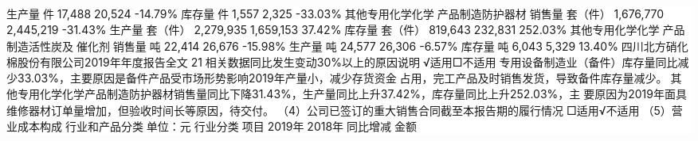 生产量
件
17,488
20,524
-14.79%
库存量
件
1,557
2,325
-33.03%
其他专用化学化学
产品制造防护器材
销售量
套（件）
1,676,770
2,445,219
-31.43%
生产量
套（件）
2,279,935
1,659,153
37.42%
库存量
套（件）
819,643
232,831
252.03%
其他专用化学化学
产品制造活性炭及
催化剂
销售量
吨
22,414
26,676
-15.98%
生产量
吨
24,577
26,306
-6.57%
库存量
吨
6,043
5,329
13.40%
四川北方硝化棉股份有限公司2019年年度报告全文
21
相关数据同比发生变动30%以上的原因说明
√适用□不适用
专用设备制造业（备件）库存量同比减少33.03%，主要原因是备件产品受市场形势影响2019年产量小，减少存货资金
占用，完工产品及时销售发货，导致备件库存量减少。
其他专用化学化学产品制造防护器材销售量同比下降31.43%，生产量同比上升37.42%，库存量同比上升252.03%，主
要原因为2019年面具维修器材订单量增加，但验收时间长等原因，待交付。
（4）公司已签订的重大销售合同截至本报告期的履行情况
□适用√不适用
（5）营业成本构成
行业和产品分类
单位：元
行业分类
项目
2019年
2018年
同比增减
金额